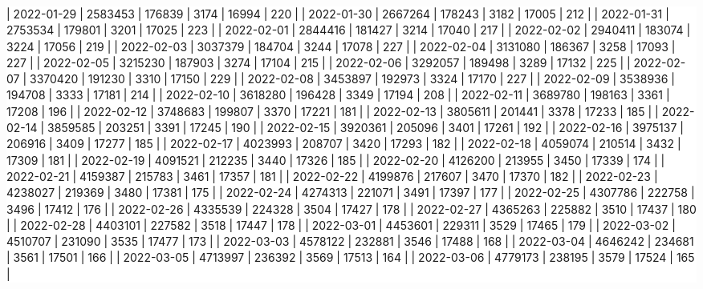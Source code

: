 | 2022-01-29 | 2583453 | 176839 | 3174 | 16994 | 220 |
| 2022-01-30 | 2667264 | 178243 | 3182 | 17005 | 212 |
| 2022-01-31 | 2753534 | 179801 | 3201 | 17025 | 223 |
| 2022-02-01 | 2844416 | 181427 | 3214 | 17040 | 217 |
| 2022-02-02 | 2940411 | 183074 | 3224 | 17056 | 219 |
| 2022-02-03 | 3037379 | 184704 | 3244 | 17078 | 227 |
| 2022-02-04 | 3131080 | 186367 | 3258 | 17093 | 227 |
| 2022-02-05 | 3215230 | 187903 | 3274 | 17104 | 215 |
| 2022-02-06 | 3292057 | 189498 | 3289 | 17132 | 225 |
| 2022-02-07 | 3370420 | 191230 | 3310 | 17150 | 229 |
| 2022-02-08 | 3453897 | 192973 | 3324 | 17170 | 227 |
| 2022-02-09 | 3538936 | 194708 | 3333 | 17181 | 214 |
| 2022-02-10 | 3618280 | 196428 | 3349 | 17194 | 208 |
| 2022-02-11 | 3689780 | 198163 | 3361 | 17208 | 196 |
| 2022-02-12 | 3748683 | 199807 | 3370 | 17221 | 181 |
| 2022-02-13 | 3805611 | 201441 | 3378 | 17233 | 185 |
| 2022-02-14 | 3859585 | 203251 | 3391 | 17245 | 190 |
| 2022-02-15 | 3920361 | 205096 | 3401 | 17261 | 192 |
| 2022-02-16 | 3975137 | 206916 | 3409 | 17277 | 185 |
| 2022-02-17 | 4023993 | 208707 | 3420 | 17293 | 182 |
| 2022-02-18 | 4059074 | 210514 | 3432 | 17309 | 181 |
| 2022-02-19 | 4091521 | 212235 | 3440 | 17326 | 185 |
| 2022-02-20 | 4126200 | 213955 | 3450 | 17339 | 174 |
| 2022-02-21 | 4159387 | 215783 | 3461 | 17357 | 181 |
| 2022-02-22 | 4199876 | 217607 | 3470 | 17370 | 182 |
| 2022-02-23 | 4238027 | 219369 | 3480 | 17381 | 175 |
| 2022-02-24 | 4274313 | 221071 | 3491 | 17397 | 177 |
| 2022-02-25 | 4307786 | 222758 | 3496 | 17412 | 176 |
| 2022-02-26 | 4335539 | 224328 | 3504 | 17427 | 178 |
| 2022-02-27 | 4365263 | 225882 | 3510 | 17437 | 180 |
| 2022-02-28 | 4403101 | 227582 | 3518 | 17447 | 178 |
| 2022-03-01 | 4453601 | 229311 | 3529 | 17465 | 179 |
| 2022-03-02 | 4510707 | 231090 | 3535 | 17477 | 173 |
| 2022-03-03 | 4578122 | 232881 | 3546 | 17488 | 168 |
| 2022-03-04 | 4646242 | 234681 | 3561 | 17501 | 166 |
| 2022-03-05 | 4713997 | 236392 | 3569 | 17513 | 164 |
| 2022-03-06 | 4779173 | 238195 | 3579 | 17524 | 165 |